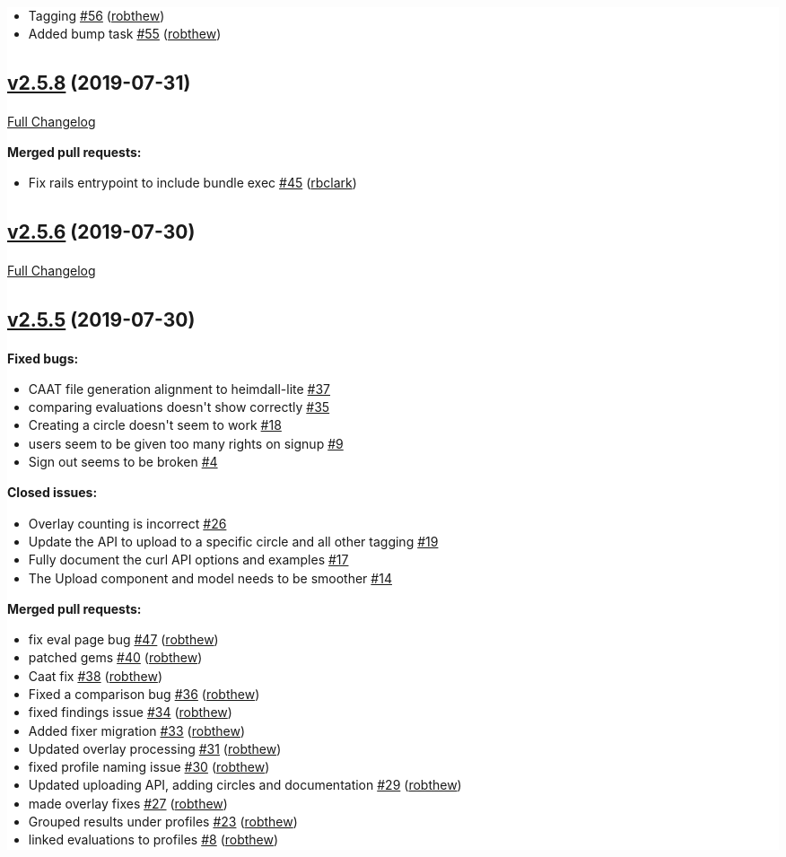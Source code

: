 - Tagging [\#56](https://github.com/mitre/heimdall/pull/56) ([robthew](https://github.com/robthew))
- Added bump task [\#55](https://github.com/mitre/heimdall/pull/55) ([robthew](https://github.com/robthew))

## [v2.5.8](https://github.com/mitre/heimdall/tree/v2.5.8) (2019-07-31)
[Full Changelog](https://github.com/mitre/heimdall/compare/v2.5.6...v2.5.8)

**Merged pull requests:**

- Fix rails entrypoint to include bundle exec [\#45](https://github.com/mitre/heimdall/pull/45) ([rbclark](https://github.com/rbclark))

## [v2.5.6](https://github.com/mitre/heimdall/tree/v2.5.6) (2019-07-30)
[Full Changelog](https://github.com/mitre/heimdall/compare/v2.5.5...v2.5.6)

## [v2.5.5](https://github.com/mitre/heimdall/tree/v2.5.5) (2019-07-30)
**Fixed bugs:**

- CAAT file generation alignment to heimdall-lite [\#37](https://github.com/mitre/heimdall/issues/37)
- comparing evaluations doesn't show correctly [\#35](https://github.com/mitre/heimdall/issues/35)
- Creating a circle doesn't seem to work [\#18](https://github.com/mitre/heimdall/issues/18)
- users seem to be given too many rights on signup [\#9](https://github.com/mitre/heimdall/issues/9)
- Sign out seems to be broken [\#4](https://github.com/mitre/heimdall/issues/4)

**Closed issues:**

- Overlay counting is incorrect [\#26](https://github.com/mitre/heimdall/issues/26)
- Update the API to upload to a specific circle and all other tagging [\#19](https://github.com/mitre/heimdall/issues/19)
- Fully document the curl API options and examples [\#17](https://github.com/mitre/heimdall/issues/17)
- The Upload component and model needs to be smoother [\#14](https://github.com/mitre/heimdall/issues/14)

**Merged pull requests:**

- fix eval page bug [\#47](https://github.com/mitre/heimdall/pull/47) ([robthew](https://github.com/robthew))
- patched gems [\#40](https://github.com/mitre/heimdall/pull/40) ([robthew](https://github.com/robthew))
- Caat fix [\#38](https://github.com/mitre/heimdall/pull/38) ([robthew](https://github.com/robthew))
- Fixed a comparison bug [\#36](https://github.com/mitre/heimdall/pull/36) ([robthew](https://github.com/robthew))
- fixed findings issue [\#34](https://github.com/mitre/heimdall/pull/34) ([robthew](https://github.com/robthew))
- Added fixer migration [\#33](https://github.com/mitre/heimdall/pull/33) ([robthew](https://github.com/robthew))
- Updated overlay processing [\#31](https://github.com/mitre/heimdall/pull/31) ([robthew](https://github.com/robthew))
- fixed profile naming issue [\#30](https://github.com/mitre/heimdall/pull/30) ([robthew](https://github.com/robthew))
- Updated uploading API, adding circles and documentation [\#29](https://github.com/mitre/heimdall/pull/29) ([robthew](https://github.com/robthew))
- made overlay fixes [\#27](https://github.com/mitre/heimdall/pull/27) ([robthew](https://github.com/robthew))
- Grouped results under profiles [\#23](https://github.com/mitre/heimdall/pull/23) ([robthew](https://github.com/robthew))
- linked evaluations to profiles [\#8](https://github.com/mitre/heimdall/pull/8) ([robthew](https://github.com/robthew))